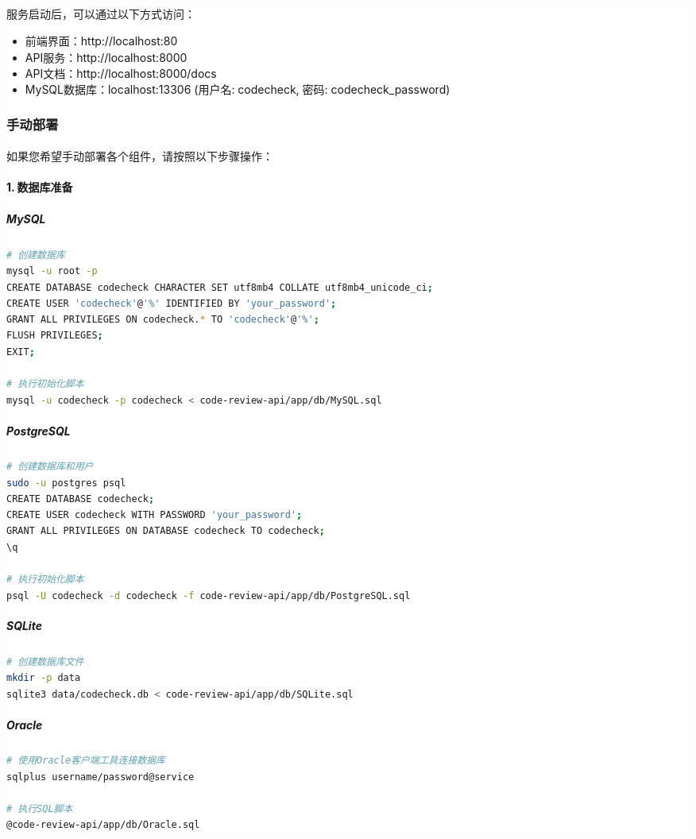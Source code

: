 服务启动后，可以通过以下方式访问：
- 前端界面：http://localhost:80
- API服务：http://localhost:8000
- API文档：http://localhost:8000/docs
- MySQL数据库：localhost:13306 (用户名: codecheck, 密码: codecheck_password)

### 手动部署

如果您希望手动部署各个组件，请按照以下步骤操作：

#### 1. 数据库准备

##### MySQL

```bash
# 创建数据库
mysql -u root -p
CREATE DATABASE codecheck CHARACTER SET utf8mb4 COLLATE utf8mb4_unicode_ci;
CREATE USER 'codecheck'@'%' IDENTIFIED BY 'your_password';
GRANT ALL PRIVILEGES ON codecheck.* TO 'codecheck'@'%';
FLUSH PRIVILEGES;
EXIT;

# 执行初始化脚本
mysql -u codecheck -p codecheck < code-review-api/app/db/MySQL.sql
```

##### PostgreSQL

```bash
# 创建数据库和用户
sudo -u postgres psql
CREATE DATABASE codecheck;
CREATE USER codecheck WITH PASSWORD 'your_password';
GRANT ALL PRIVILEGES ON DATABASE codecheck TO codecheck;
\q

# 执行初始化脚本
psql -U codecheck -d codecheck -f code-review-api/app/db/PostgreSQL.sql
```

##### SQLite

```bash
# 创建数据库文件
mkdir -p data
sqlite3 data/codecheck.db < code-review-api/app/db/SQLite.sql
```

##### Oracle

```bash
# 使用Oracle客户端工具连接数据库
sqlplus username/password@service

# 执行SQL脚本
@code-review-api/app/db/Oracle.sql
```
